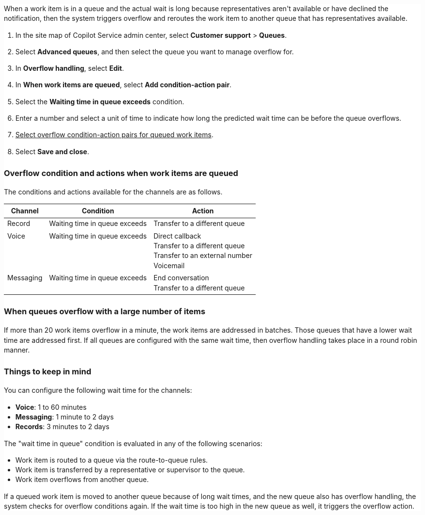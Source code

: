 When a work item is in a queue and the actual wait is long because representatives aren't available or have declined the notification, then the system triggers overflow and reroutes the work item to another queue that has representatives available.

1. In the site map of Copilot Service admin center, select **Customer support** > **Queues**.

1. Select **Advanced queues**, and then select the queue you want to manage overflow for.

1. In **Overflow handling**, select **Edit**.

1. In **When work items are queued**, select **Add condition-action pair**.

1. Select the **Waiting time in queue exceeds** condition.

1. Enter a number and select a unit of time to indicate how long the predicted wait time can be before the queue overflows.

1. [Select overflow condition-action pairs for queued work items](#overflow-condition-and-actions-when-work-items-are-queued).

1. Select **Save and close**.

### Overflow condition and actions when work items are queued

The conditions and actions available for the channels are as follows.

| Channel | Condition | Action |
|---------|-----------|-------|
|Record | Waiting time in queue exceeds| Transfer to a different queue |
|Voice | Waiting time in queue exceeds | Direct callback <br> Transfer to a different queue <br> Transfer to an external number <br> Voicemail |
|Messaging | Waiting time in queue exceeds | End conversation <br> Transfer to a different queue |

### When queues overflow with a large number of items

If more than 20 work items overflow in a minute, the work items are addressed in batches. Those queues that have a lower wait time are addressed first. If all queues are configured with the same wait time, then overflow handling takes place in a round robin manner.

### Things to keep in mind

You can configure the following wait time for the channels:

- **Voice**: 1 to 60 minutes
- **Messaging**: 1 minute to 2 days
- **Records**: 3 minutes to 2 days

The "wait time in queue" condition is evaluated in any of the following scenarios:
- Work item is routed to a queue via the route-to-queue rules.
- Work item is transferred by a representative or supervisor to the queue.
- Work item overflows from another queue.

If a queued work item is moved to another queue because of long wait times, and the new queue also has overflow handling, the system checks for overflow conditions again. If the wait time is too high in the new queue as well, it triggers the overflow action.
